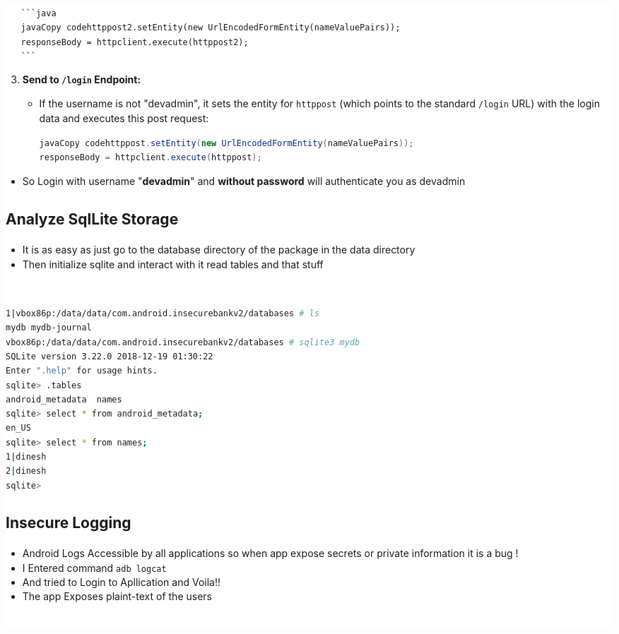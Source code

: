        ```java
       javaCopy codehttppost2.setEntity(new UrlEncodedFormEntity(nameValuePairs));
       responseBody = httpclient.execute(httppost2);
       ```
3. **Send to `/login` Endpoint:**
   *   If the username is not "devadmin", it sets the entity for `httppost` (which points to the standard `/login` URL) with the login data and executes this post request:

       ```java
       javaCopy codehttppost.setEntity(new UrlEncodedFormEntity(nameValuePairs));
       responseBody = httpclient.execute(httppost);

       ```

* So Login with username "**devadmin**" and **without password** will authenticate you as devadmin

## Analyze SqlLite Storage

* It is as easy as just go to the database directory of the package in the data directory&#x20;
* Then initialize sqlite and interact with it read tables and that stuff

<figure><img src="../../.gitbook/assets/image (76).png" alt=""><figcaption></figcaption></figure>

```bash
1|vbox86p:/data/data/com.android.insecurebankv2/databases # ls
mydb mydb-journal 
vbox86p:/data/data/com.android.insecurebankv2/databases # sqlite3 mydb                                                                                
SQLite version 3.22.0 2018-12-19 01:30:22
Enter ".help" for usage hints.
sqlite> .tables 
android_metadata  names           
sqlite> select * from android_metadata;
en_US
sqlite> select * from names;
1|dinesh
2|dinesh
sqlite> 

```

## Insecure Logging&#x20;

* Android Logs Accessible by all applications so when app expose secrets or private information it is a bug !
* I Entered command `adb logcat`
* And tried to Login to Apllication and Voila!!
* The app Exposes plaint-text of the users

&#x20; &#x20;

<figure><img src="../../.gitbook/assets/image (78).png" alt=""><figcaption></figcaption></figure>
